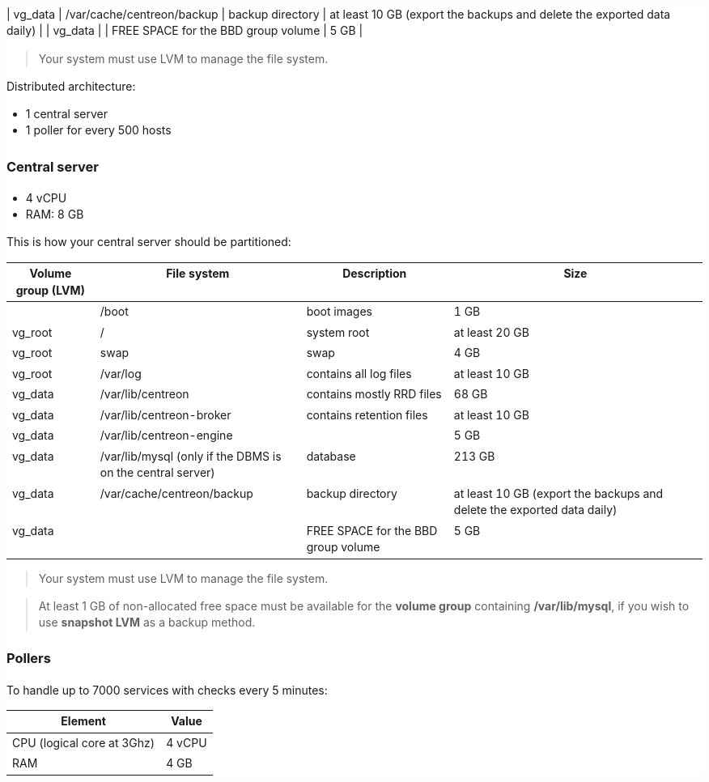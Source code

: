 | vg_data | /var/cache/centreon/backup | backup directory | at least 10 GB (export the backups and delete the exported data daily) |
| vg_data |  | FREE SPACE for the BBD group volume | 5 GB |

> Your system must use LVM to manage the file system.

</TabItem>
<TabItem value="Up to 1000 hosts" label="Up to 1000 hosts">

Distributed architecture:

* 1 central server
* 1 poller for every 500 hosts

### Central server

* 4 vCPU
* RAM: 8 GB

This is how your central server should be partitioned:

| Volume group (LVM) | File system                | Description | Size                                                     |
| - |----------------------------|-------------|----------------------------------------------------------|
| | /boot | boot images | 1 GB |
| vg_root | /                          | system root            | at least 20 GB                                |
| vg_root | swap                       | swap | 4 GB                               |
| vg_root | /var/log                   | contains all log files | at least 10 GB                                |
| vg_data | /var/lib/centreon          | contains mostly RRD files | 68 GB |
| vg_data | /var/lib/centreon-broker   | contains retention files | at least 10 GB                               |
| vg_data | /var/lib/centreon-engine | | 5 GB |
| vg_data | /var/lib/mysql (only if the DBMS is on the central server)          | database | 213 GB        |
| vg_data | /var/cache/centreon/backup | backup directory | at least 10 GB (export the backups and delete the exported data daily) |
| vg_data |  | FREE SPACE for the BBD group volume | 5 GB |

> Your system must use LVM to manage the file system.

> At least 1 GB of non-allocated free space must be available for the **volume group** containing **/var/lib/mysql**,
> if you wish to use **snapshot LVM** as a backup method.

### Pollers

To handle up to 7000 services with checks every 5 minutes:

  | Element                     | Value     |
  | ----------------------------| --------- |
  | CPU  (logical core at 3Ghz) | 4 vCPU    |
  | RAM                         | 4 GB      |
